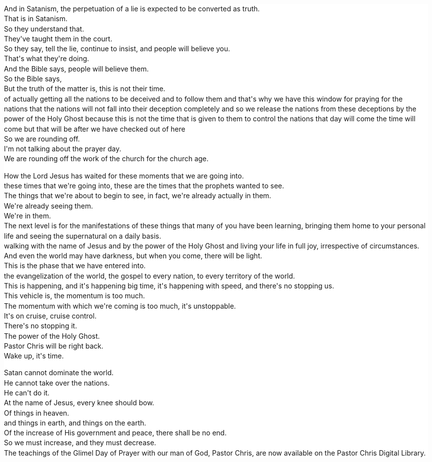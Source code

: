 And in Satanism, the perpetuation of a lie is expected to be converted as truth.  
That is in Satanism.  
So they understand that.  
They've taught them in the court.  
So they say, tell the lie, continue to insist, and people will believe you.  
That's what they're doing.  
And the Bible says, people will believe them.  
So the Bible says,  
 But the truth of the matter is, this is not their time.  
 of actually getting all the nations to be deceived and to follow them and that's why we have this window for praying for the nations that the nations will not fall into their deception completely and so we release the nations from these deceptions by the power of the Holy Ghost because this is not the time that is given to them to control the nations that day will come the time will come but that will be after we have checked out of here  
 So we are rounding off.  
I'm not talking about the prayer day.  
We are rounding off the work of the church for the church age.  


  
How the Lord Jesus has waited for these moments that we are going into.  
 these times that we're going into, these are the times that the prophets wanted to see.  
The things that we're about to begin to see, in fact, we're already actually in them.  
We're already seeing them.  
We're in them.  
The next level is for the manifestations of these things that many of you have been learning, bringing them home to your personal life and seeing the supernatural on a daily basis.  
 walking with the name of Jesus and by the power of the Holy Ghost and living your life in full joy, irrespective of circumstances.  
And even the world may have darkness, but when you come, there will be light.  
This is the phase that we have entered into.  
 the evangelization of the world, the gospel to every nation, to every territory of the world.  
This is happening, and it's happening big time, it's happening with speed, and there's no stopping us.  
This vehicle is, the momentum is too much.  
The momentum with which we're coming is too much, it's unstoppable.  
It's on cruise, cruise control.  
 There's no stopping it.  
The power of the Holy Ghost.  
Pastor Chris will be right back.  
Wake up, it's time.  


  
 Satan cannot dominate the world.  
He cannot take over the nations.  
He can't do it.  
At the name of Jesus, every knee should bow.  
Of things in heaven.  
 and things in earth, and things on the earth.  
Of the increase of His government and peace, there shall be no end.  
So we must increase, and they must decrease.  
The teachings of the Glimel Day of Prayer with our man of God, Pastor Chris, are now available on the Pastor Chris Digital Library.  
